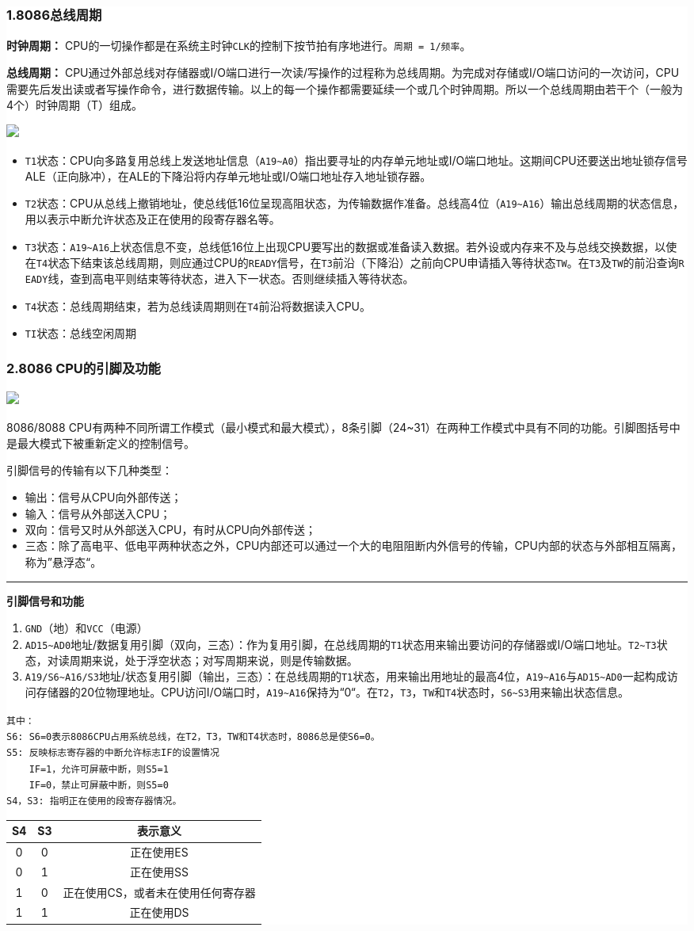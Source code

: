 ### 1.8086总线周期

**时钟周期：** CPU的一切操作都是在系统主时钟`CLK`的控制下按节拍有序地进行。`周期 = 1/频率`。

**总线周期：** CPU通过外部总线对存储器或I/O端口进行一次读/写操作的过程称为总线周期。为完成对存储或I/O端口访问的一次访问，CPU需要先后发出读或者写操作命令，进行数据传输。以上的每一个操作都需要延续一个或几个时钟周期。所以一个总线周期由若干个（一般为4个）时钟周期（T）组成。

![](https://cdn.jsdelivr.net/gh/wfmiss/pictures/Principle_and_application_of_microcomputer/20210530192204.png)

- `T1`状态：CPU向多路复用总线上发送地址信息（`A19~A0`）指出要寻址的内存单元地址或I/O端口地址。这期间CPU还要送出地址锁存信号ALE（正向脉冲），在ALE的下降沿将内存单元地址或I/O端口地址存入地址锁存器。

- `T2`状态：CPU从总线上撤销地址，使总线低16位呈现高阻状态，为传输数据作准备。总线高4位（`A19~A16`）输出总线周期的状态信息，用以表示中断允许状态及正在使用的段寄存器名等。

- `T3`状态：`A19~A16`上状态信息不变，总线低16位上出现CPU要写出的数据或准备读入数据。若外设或内存来不及与总线交换数据，以使在`T4`状态下结束该总线周期，则应通过CPU的`READY`信号，在`T3`前沿（下降沿）之前向CPU申请插入等待状态`TW`。在`T3`及`TW`的前沿查询`READY`线，查到高电平则结束等待状态，进入下一状态。否则继续插入等待状态。
- `T4`状态：总线周期结束，若为总线读周期则在`T4`前沿将数据读入CPU。
- `TI`状态：总线空闲周期

### 2.8086 CPU的引脚及功能

![](https://cdn.jsdelivr.net/gh/wfmiss/pictures/Principle_and_application_of_microcomputer/20210530230928.jpg)

8086/8088 CPU有两种不同所谓工作模式（最小模式和最大模式），8条引脚（24~31）在两种工作模式中具有不同的功能。引脚图括号中是最大模式下被重新定义的控制信号。

引脚信号的传输有以下几种类型：

* 输出：信号从CPU向外部传送；
* 输入：信号从外部送入CPU；
* 双向：信号又时从外部送入CPU，有时从CPU向外部传送；
* 三态：除了高电平、低电平两种状态之外，CPU内部还可以通过一个大的电阻阻断内外信号的传输，CPU内部的状态与外部相互隔离，称为”悬浮态“。

*******

**引脚信号和功能**

1. `GND`（地）和`VCC`（电源）
2. `AD15~AD0`地址/数据复用引脚（双向，三态）：作为复用引脚，在总线周期的`T1`状态用来输出要访问的存储器或I/O端口地址。`T2~T3`状态，对读周期来说，处于浮空状态；对写周期来说，则是传输数据。
3. `A19/S6~A16/S3`地址/状态复用引脚（输出，三态）：在总线周期的`T1`状态，用来输出用地址的最高4位，`A19~A16`与`AD15~AD0`一起构成访问存储器的20位物理地址。CPU访问I/O端口时，`A19~A16`保持为“0“。在`T2`，`T3`，`TW`和`T4`状态时，`S6~S3`用来输出状态信息。

```txt
其中：
S6: S6=0表示8086CPU占用系统总线，在T2，T3，TW和T4状态时，8086总是使S6=0。
S5: 反映标志寄存器的中断允许标志IF的设置情况
	IF=1，允许可屏蔽中断，则S5=1
	IF=0，禁止可屏蔽中断，则S5=0
S4，S3: 指明正在使用的段寄存器情况。
```
|S4|S3|表示意义|
|:---:|:---:|:---:|
|0|0|正在使用ES|
|0|1|正在使用SS|
|1|0|正在使用CS，或者未在使用任何寄存器|
|1|1|正在使用DS|
